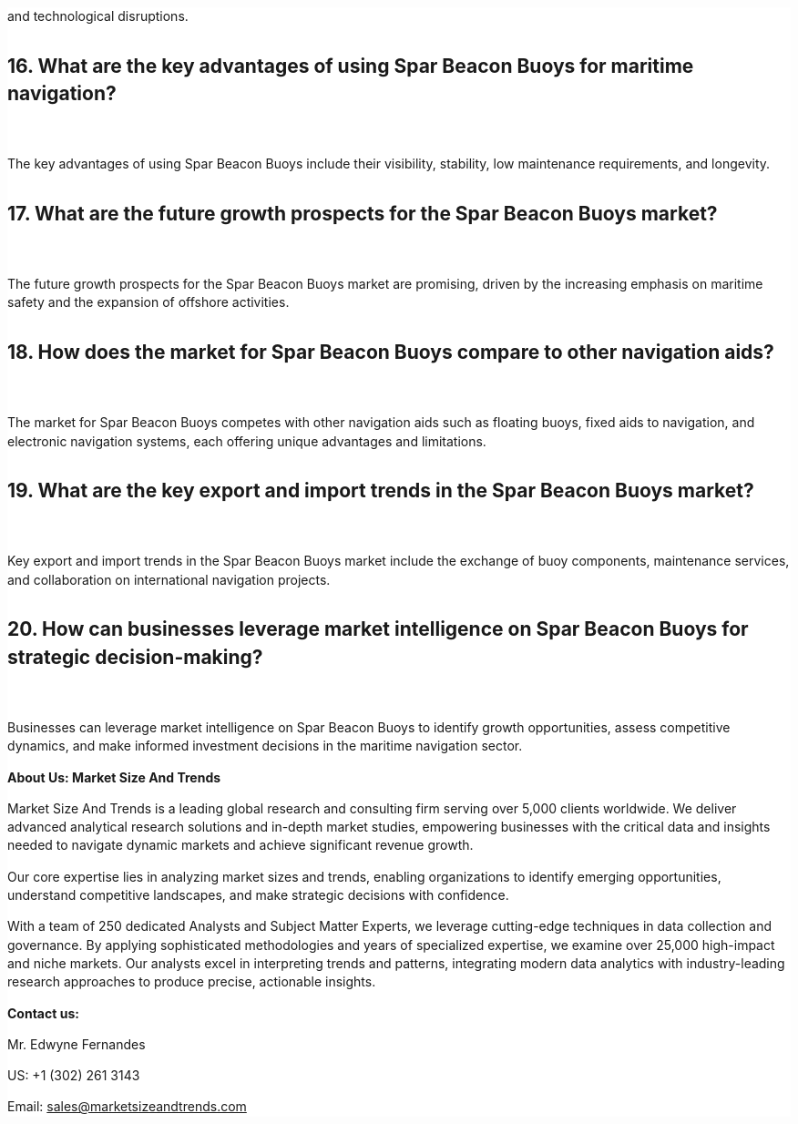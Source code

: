 and technological disruptions.</p><h2>16. What are the key advantages of using Spar Beacon Buoys for maritime navigation?</h2><p>&nbsp;</p><p>The key advantages of using Spar Beacon Buoys include their visibility, stability, low maintenance requirements, and longevity.</p><h2>17. What are the future growth prospects for the Spar Beacon Buoys market?</h2><p>&nbsp;</p><p>The future growth prospects for the Spar Beacon Buoys market are promising, driven by the increasing emphasis on maritime safety and the expansion of offshore activities.</p><h2>18. How does the market for Spar Beacon Buoys compare to other navigation aids?</h2><p>&nbsp;</p><p>The market for Spar Beacon Buoys competes with other navigation aids such as floating buoys, fixed aids to navigation, and electronic navigation systems, each offering unique advantages and limitations.</p><h2>19. What are the key export and import trends in the Spar Beacon Buoys market?</h2><p>&nbsp;</p><p>Key export and import trends in the Spar Beacon Buoys market include the exchange of buoy components, maintenance services, and collaboration on international navigation projects.</p><h2>20. How can businesses leverage market intelligence on Spar Beacon Buoys for strategic decision-making?</h2><p>&nbsp;</p><p>Businesses can leverage market intelligence on Spar Beacon Buoys to identify growth opportunities, assess competitive dynamics, and make informed investment decisions in the maritime navigation sector.</p></body></html></p><p><strong>About Us:&nbsp;Market Size And Trends</strong></p><p>Market Size And Trends&nbsp;is a leading global research and consulting firm serving over 5,000 clients worldwide. We deliver advanced analytical research solutions and in-depth market studies, empowering businesses with the critical data and insights needed to navigate dynamic markets and achieve significant revenue growth.</p><p>Our core expertise lies in analyzing market sizes and trends, enabling organizations to identify emerging opportunities, understand competitive landscapes, and make strategic decisions with confidence.</p><p>With a team of 250 dedicated Analysts and Subject Matter Experts, we leverage cutting-edge techniques in data collection and governance. By applying sophisticated methodologies and years of specialized expertise, we examine over 25,000 high-impact and niche markets. Our analysts excel in interpreting trends and patterns, integrating modern data analytics with industry-leading research approaches to produce precise, actionable insights.</p><p><strong>Contact us:</strong></p><p>Mr. Edwyne Fernandes</p><p>US: +1 (302) 261 3143</p><p>Email: <a href="mailto:sales@marketsizeandtrends.com">sales@marketsizeandtrends.com</a>&nbsp;</p>
